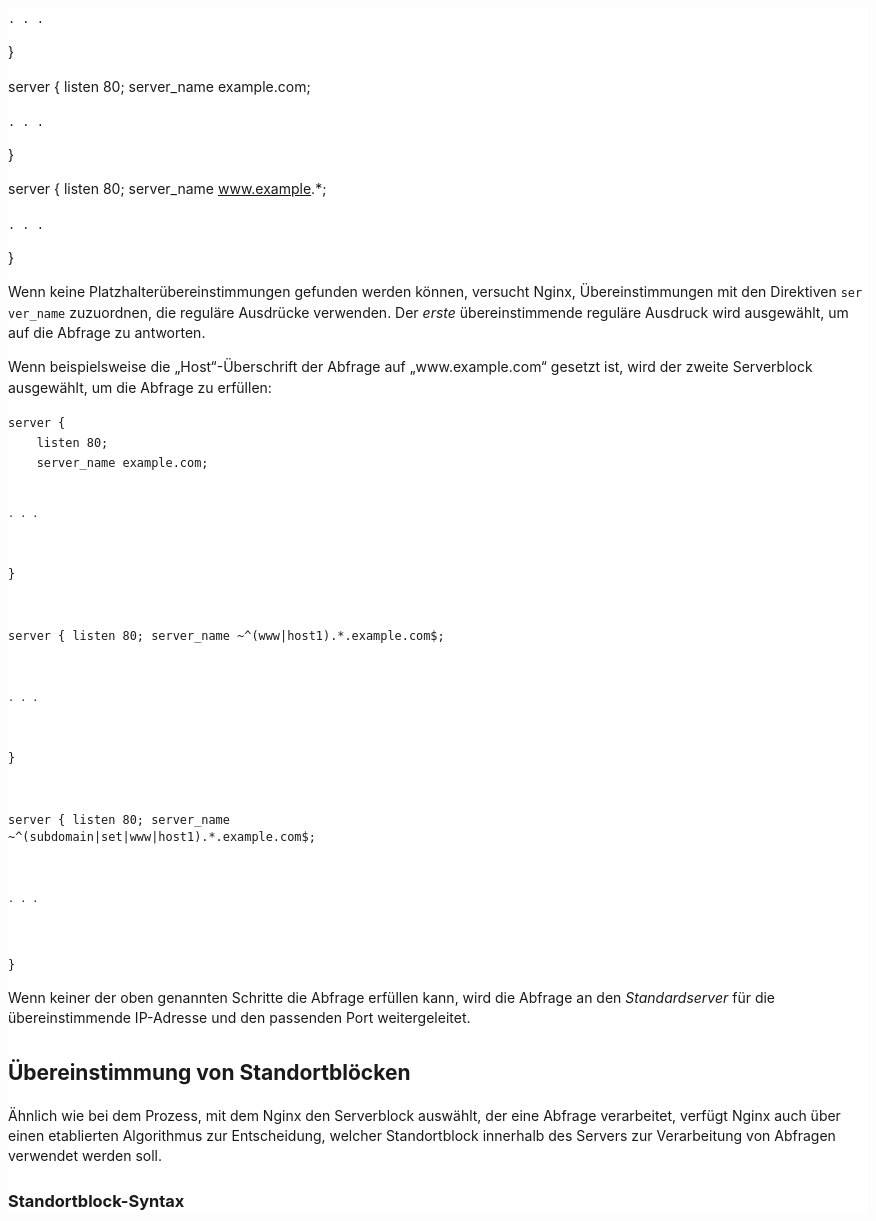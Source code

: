     . . .

}

server {
    listen 80;
    server_name example.com;

    . . .

}

server {
    listen 80;
    server_name www.example.*;

    . . .

}
</code></pre>
<p>Wenn keine Platzhalterübereinstimmungen gefunden werden können, versucht Nginx, Übereinstimmungen mit den Direktiven <code>server_name</code> zuzuordnen, die reguläre Ausdrücke verwenden. Der <em>erste</em> übereinstimmende reguläre Ausdruck wird ausgewählt, um auf die Abfrage zu antworten.</p>

<p>Wenn beispielsweise die „Host“-Überschrift der Abfrage auf „www.example.com“ gesetzt ist, wird der zweite Serverblock ausgewählt, um die Abfrage zu erfüllen:</p>
<pre class="code-pre "><code>server {
    listen 80;
    server_name example.com;

    . . .

}

server {
    listen 80;
    server_name ~^(www|host1).*\.example\.com$;

    . . .

}

server {
    listen 80;
    server_name ~^(subdomain|set|www|host1).*\.example\.com$;

    . . .

}
</code></pre>
<p>Wenn keiner der oben genannten Schritte die Abfrage erfüllen kann, wird die Abfrage an den <em>Standardserver</em> für die übereinstimmende IP-Adresse und den passenden Port weitergeleitet.</p>

<h2 id="Übereinstimmung-von-standortblöcken">Übereinstimmung von Standortblöcken</h2>

<p>Ähnlich wie bei dem Prozess, mit dem Nginx den Serverblock auswählt, der eine Abfrage verarbeitet, verfügt Nginx auch über einen etablierten Algorithmus zur Entscheidung, welcher Standortblock innerhalb des Servers zur Verarbeitung von Abfragen verwendet werden soll.</p>

<h3 id="standortblock-syntax">Standortblock-Syntax</h3>
